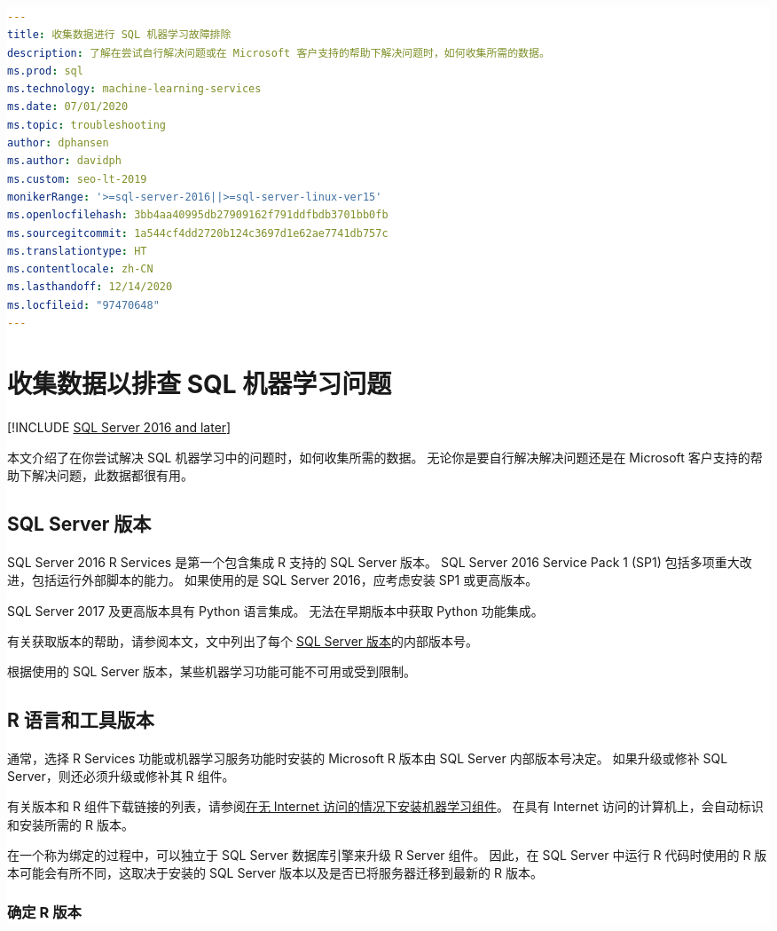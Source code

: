 ```yaml
---
title: 收集数据进行 SQL 机器学习故障排除
description: 了解在尝试自行解决问题或在 Microsoft 客户支持的帮助下解决问题时，如何收集所需的数据。
ms.prod: sql
ms.technology: machine-learning-services
ms.date: 07/01/2020
ms.topic: troubleshooting
author: dphansen
ms.author: davidph
ms.custom: seo-lt-2019
monikerRange: '>=sql-server-2016||>=sql-server-linux-ver15'
ms.openlocfilehash: 3bb4aa40995db27909162f791ddfbdb3701bb0fb
ms.sourcegitcommit: 1a544cf4dd2720b124c3697d1e62ae7741db757c
ms.translationtype: HT
ms.contentlocale: zh-CN
ms.lasthandoff: 12/14/2020
ms.locfileid: "97470648"
---
```

# <a name="collect-data-to-troubleshoot-sql-machine-learning"></a>收集数据以排查 SQL 机器学习问题

[!INCLUDE [SQL Server 2016 and later](../../includes/applies-to-version/sqlserver2016.md)]

本文介绍了在你尝试解决 SQL 机器学习中的问题时，如何收集所需的数据。 无论你是要自行解决解决问题还是在 Microsoft 客户支持的帮助下解决问题，此数据都很有用。

## <a name="sql-server-version-and-edition"></a>SQL Server 版本

SQL Server 2016 R Services 是第一个包含集成 R 支持的 SQL Server 版本。 SQL Server 2016 Service Pack 1 (SP1) 包括多项重大改进，包括运行外部脚本的能力。 如果使用的是 SQL Server 2016，应考虑安装 SP1 或更高版本。

SQL Server 2017 及更高版本具有 Python 语言集成。 无法在早期版本中获取 Python 功能集成。

有关获取版本的帮助，请参阅本文，文中列出了每个 [SQL Server 版本](https://social.technet.microsoft.com/wiki/contents/articles/783.sql-server-versions.aspx#Service_Pack_editions)的内部版本号。

根据使用的 SQL Server 版本，某些机器学习功能可能不可用或受到限制。 

## <a name="r-language-and-tool-versions"></a>R 语言和工具版本

通常，选择 R Services 功能或机器学习服务功能时安装的 Microsoft R 版本由 SQL Server 内部版本号决定。 如果升级或修补 SQL Server，则还必须升级或修补其 R 组件。

有关版本和 R 组件下载链接的列表，请参阅[在无 Internet 访问的情况下安装机器学习组件](../install/sql-ml-component-install-without-internet-access.md)。 在具有 Internet 访问的计算机上，会自动标识和安装所需的 R 版本。

在一个称为绑定的过程中，可以独立于 SQL Server 数据库引擎来升级 R Server 组件。 因此，在 SQL Server 中运行 R 代码时使用的 R 版本可能会有所不同，这取决于安装的 SQL Server 版本以及是否已将服务器迁移到最新的 R 版本。

### <a name="determine-the-r-version"></a>确定 R 版本
